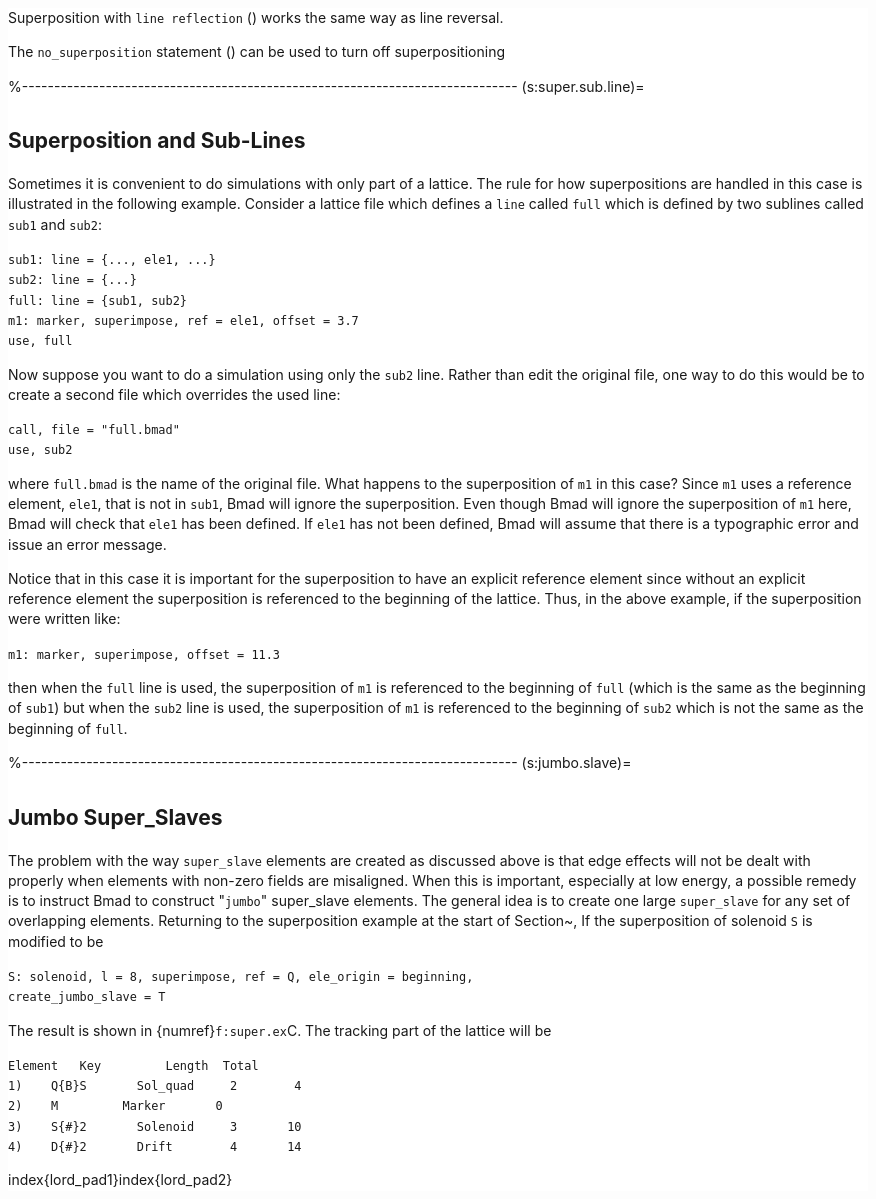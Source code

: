 Superposition with `line reflection` ([](#s:lines.wo.arg)) works the same way as line reversal.

The `no_superposition` statement ([](#s:no.sup)) can be used to turn off superpositioning

%-----------------------------------------------------------------------------
(s:super.sub.line)=
## Superposition and Sub-Lines
Sometimes it is convenient to do simulations with only part of a lattice. The rule for how
superpositions are handled in this case is illustrated in the following example. Consider a lattice
file which defines a `line` called `full` which is defined by two sublines called `sub1`
and `sub2`:
```{code} yaml
sub1: line = {..., ele1, ...}
sub2: line = {...}
full: line = {sub1, sub2}
m1: marker, superimpose, ref = ele1, offset = 3.7
use, full
```
Now suppose you want to do a simulation using only the `sub2` line. Rather than edit the original
file, one way to do this would be to create a second file which overrides the used line:
```{code} yaml
call, file = "full.bmad"
use, sub2
```
where `full.bmad` is the name of the original file. What happens to the superposition of `m1`
in this case? Since `m1` uses a reference element, `ele1`, that is not in `sub1`, Bmad
will ignore the superposition. Even though Bmad will ignore the superposition of `m1` here,
Bmad will check that `ele1` has been defined. If `ele1` has not been defined, Bmad will
assume that there is a typographic error and issue an error message.

Notice that in this case it is important for the superposition to have an explicit reference element
since without an explicit reference element the superposition is referenced to the beginning of the
lattice. Thus, in the above example, if the superposition were written like:
```{code} yaml
m1: marker, superimpose, offset = 11.3
```
then when the `full` line is used, the superposition of `m1` is referenced to the beginning of
`full` (which is the same as the beginning of `sub1`) but when the `sub2` line is used, the
superposition of `m1` is referenced to the beginning of `sub2` which is not the same as the
beginning of `full`.

%-----------------------------------------------------------------------------
(s:jumbo.slave)=
## Jumbo Super_Slaves
The problem with the way `super_slave` elements are created as discussed above is that edge
effects will not be dealt with properly when elements with non-zero fields are misaligned. When this
is important, especially at low energy, a possible remedy is to instruct Bmad to construct
"`jumbo`" super_slave elements. The general idea is to create one large `super_slave` for
any set of overlapping elements. Returning to the superposition example at the start of
Section~[](#s:super), If the superposition of solenoid `S` is modified to be
```{code} yaml
S: solenoid, l = 8, superimpose, ref = Q, ele_origin = beginning,
create_jumbo_slave = T
```
The result is shown in {numref}`f:super.ex`C. The tracking part of the lattice will be
```{code} yaml
Element   Key         Length  Total
1)    Q{B}S       Sol_quad     2        4
2)    M         Marker       0
3)    S{#}2       Solenoid     3       10
4)    D{#}2       Drift        4       14
```
index{lord_pad1}index{lord_pad2}